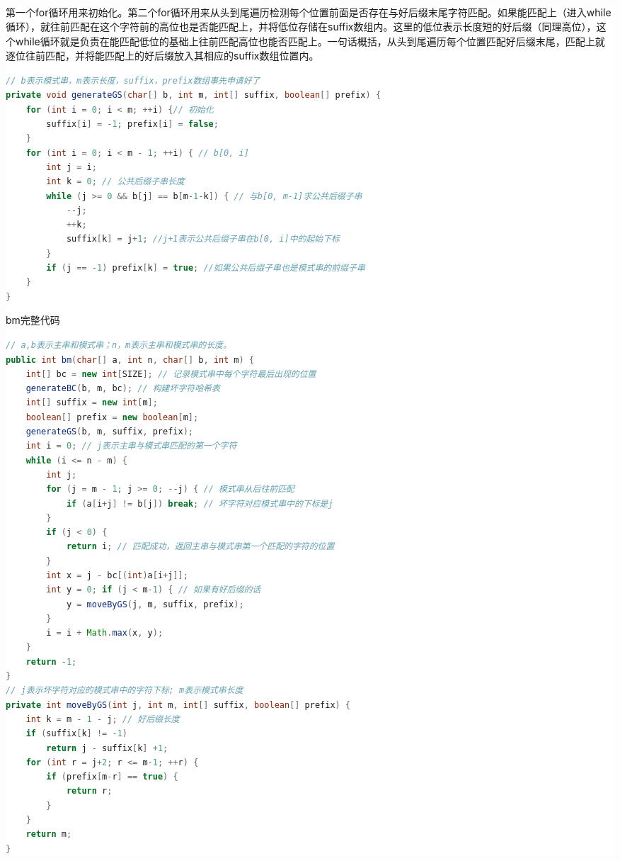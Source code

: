 第一个for循环用来初始化。第二个for循环用来从头到尾遍历检测每个位置前面是否存在与好后缀末尾字符匹配。如果能匹配上（进入while循环），就往前匹配在这个字符前的高位也是否能匹配上，并将低位存储在suffix数组内。这里的低位表示长度短的好后缀（同理高位），这个while循环就是负责在能匹配低位的基础上往前匹配高位也能否匹配上。一句话概括，从头到尾遍历每个位置匹配好后缀末尾，匹配上就逐位往前匹配，并将能匹配上的好后缀放入其相应的suffix数组位置内。

```java
// b表示模式串，m表示长度，suffix，prefix数组事先申请好了
private void generateGS(char[] b, int m, int[] suffix, boolean[] prefix) {
    for (int i = 0; i < m; ++i) {// 初始化
        suffix[i] = -1; prefix[i] = false;
    }
    for (int i = 0; i < m - 1; ++i) { // b[0, i]
        int j = i;
        int k = 0; // 公共后缀子串长度
        while (j >= 0 && b[j] == b[m-1-k]) { // 与b[0, m-1]求公共后缀子串 
            --j;
            ++k;
            suffix[k] = j+1; //j+1表示公共后缀子串在b[0, i]中的起始下标
        }
        if (j == -1) prefix[k] = true; //如果公共后缀子串也是模式串的前缀子串
    }
}
```

bm完整代码

```java
// a,b表示主串和模式串；n，m表示主串和模式串的长度。
public int bm(char[] a, int n, char[] b, int m) {
    int[] bc = new int[SIZE]; // 记录模式串中每个字符最后出现的位置
    generateBC(b, m, bc); // 构建坏字符哈希表
    int[] suffix = new int[m];
    boolean[] prefix = new boolean[m];
    generateGS(b, m, suffix, prefix);
    int i = 0; // j表示主串与模式串匹配的第一个字符
    while (i <= n - m) {
        int j;
        for (j = m - 1; j >= 0; --j) { // 模式串从后往前匹配 
            if (a[i+j] != b[j]) break; // 坏字符对应模式串中的下标是j
        }
        if (j < 0) {
            return i; // 匹配成功，返回主串与模式串第一个匹配的字符的位置
        }
        int x = j - bc[(int)a[i+j]];
        int y = 0; if (j < m-1) { // 如果有好后缀的话
            y = moveByGS(j, m, suffix, prefix);
        }
        i = i + Math.max(x, y);
    }
    return -1;
}
// j表示坏字符对应的模式串中的字符下标; m表示模式串长度
private int moveByGS(int j, int m, int[] suffix, boolean[] prefix) {
    int k = m - 1 - j; // 好后缀长度
    if (suffix[k] != -1)
        return j - suffix[k] +1;
    for (int r = j+2; r <= m-1; ++r) {
        if (prefix[m-r] == true) {
            return r; 
        }
    } 
    return m;
}
```
